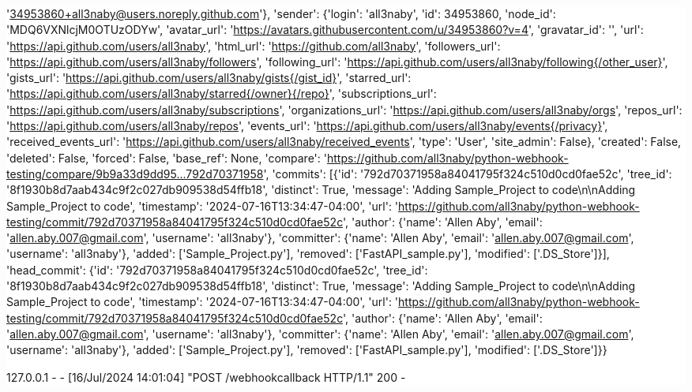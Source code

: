 '34953860+all3naby@users.noreply.github.com'}, 'sender': {'login': 'all3naby', 'id': 34953860, 'node_id': 'MDQ6VXNlcjM0OTUzODYw', 'avatar_url': 'https://avatars.githubusercontent.com/u/34953860?v=4', 'gravatar_id': '', 'url': 'https://api.github.com/users/all3naby', 'html_url': 'https://github.com/all3naby', 'followers_url': 'https://api.github.com/users/all3naby/followers', 'following_url': 'https://api.github.com/users/all3naby/following{/other_user}', 'gists_url': 'https://api.github.com/users/all3naby/gists{/gist_id}', 'starred_url': 'https://api.github.com/users/all3naby/starred{/owner}{/repo}', 'subscriptions_url': 'https://api.github.com/users/all3naby/subscriptions', 'organizations_url': 'https://api.github.com/users/all3naby/orgs', 'repos_url': 'https://api.github.com/users/all3naby/repos', 'events_url': 'https://api.github.com/users/all3naby/events{/privacy}', 'received_events_url': 'https://api.github.com/users/all3naby/received_events', 'type': 'User', 'site_admin': False}, 'created': False, 'deleted': False, 'forced': False, 'base_ref': None, 'compare': 'https://github.com/all3naby/python-webhook-testing/compare/9b9a33d9dd95...792d70371958', 'commits': [{'id': '792d70371958a84041795f324c510d0cd0fae52c', 'tree_id': '8f1930b8d7aab434c9f2c027db909538d54ffb18', 'distinct': True, 'message': 'Adding Sample_Project to code\n\nAdding Sample_Project to code', 'timestamp': '2024-07-16T13:34:47-04:00', 'url': 'https://github.com/all3naby/python-webhook-testing/commit/792d70371958a84041795f324c510d0cd0fae52c', 'author': {'name': 'Allen Aby', 'email': 'allen.aby.007@gmail.com', 'username': 'all3naby'}, 'committer': {'name': 'Allen Aby', 'email': 'allen.aby.007@gmail.com', 'username': 'all3naby'}, 'added': ['Sample_Project.py'], 'removed': ['FastAPI_sample.py'], 'modified': ['.DS_Store']}], 'head_commit': {'id': '792d70371958a84041795f324c510d0cd0fae52c', 'tree_id': '8f1930b8d7aab434c9f2c027db909538d54ffb18', 'distinct': True, 'message': 'Adding Sample_Project to code\n\nAdding Sample_Project to code', 'timestamp': '2024-07-16T13:34:47-04:00', 'url': 'https://github.com/all3naby/python-webhook-testing/commit/792d70371958a84041795f324c510d0cd0fae52c', 'author': {'name': 'Allen Aby', 'email': 'allen.aby.007@gmail.com', 'username': 'all3naby'}, 'committer': {'name': 'Allen Aby', 'email': 'allen.aby.007@gmail.com', 'username': 'all3naby'}, 'added': ['Sample_Project.py'], 'removed': ['FastAPI_sample.py'], 'modified': ['.DS_Store']}}


127.0.0.1 - - [16/Jul/2024 14:01:04] "POST /webhookcallback HTTP/1.1" 200 -


